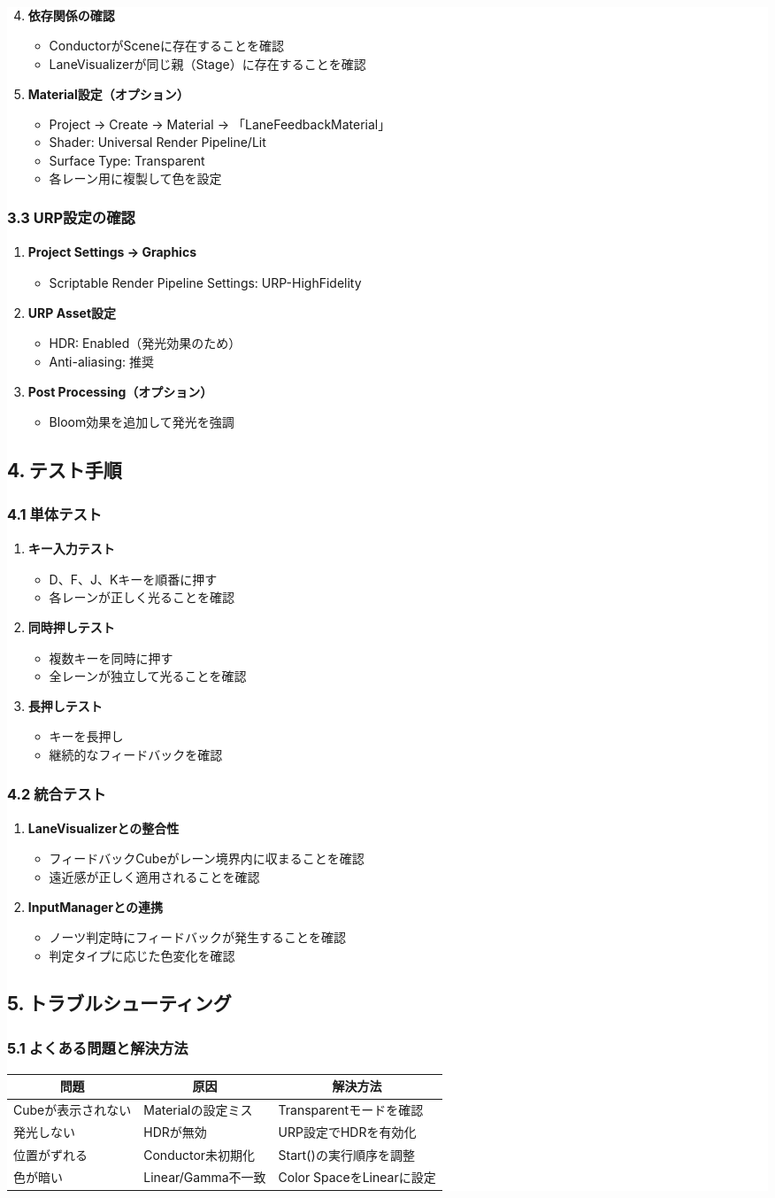 4. **依存関係の確認**
   - ConductorがSceneに存在することを確認
   - LaneVisualizerが同じ親（Stage）に存在することを確認

5. **Material設定（オプション）**
   - Project → Create → Material → 「LaneFeedbackMaterial」
   - Shader: Universal Render Pipeline/Lit
   - Surface Type: Transparent
   - 各レーン用に複製して色を設定

### 3.3 URP設定の確認

1. **Project Settings → Graphics**
   - Scriptable Render Pipeline Settings: URP-HighFidelity

2. **URP Asset設定**
   - HDR: Enabled（発光効果のため）
   - Anti-aliasing: 推奨

3. **Post Processing（オプション）**
   - Bloom効果を追加して発光を強調

## 4. テスト手順

### 4.1 単体テスト

1. **キー入力テスト**
   - D、F、J、Kキーを順番に押す
   - 各レーンが正しく光ることを確認

2. **同時押しテスト**
   - 複数キーを同時に押す
   - 全レーンが独立して光ることを確認

3. **長押しテスト**
   - キーを長押し
   - 継続的なフィードバックを確認

### 4.2 統合テスト

1. **LaneVisualizerとの整合性**
   - フィードバックCubeがレーン境界内に収まることを確認
   - 遠近感が正しく適用されることを確認

2. **InputManagerとの連携**
   - ノーツ判定時にフィードバックが発生することを確認
   - 判定タイプに応じた色変化を確認

## 5. トラブルシューティング

### 5.1 よくある問題と解決方法

| 問題 | 原因 | 解決方法 |
|------|------|----------|
| Cubeが表示されない | Materialの設定ミス | Transparentモードを確認 |
| 発光しない | HDRが無効 | URP設定でHDRを有効化 |
| 位置がずれる | Conductor未初期化 | Start()の実行順序を調整 |
| 色が暗い | Linear/Gamma不一致 | Color SpaceをLinearに設定 |
